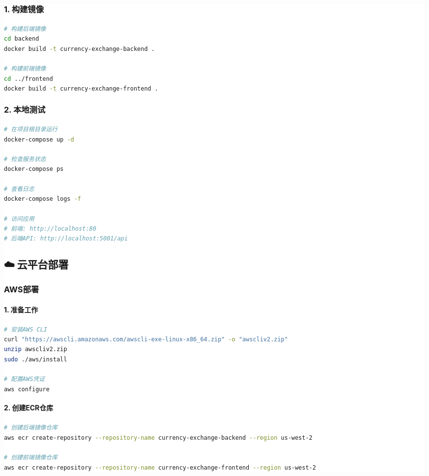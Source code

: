 ### 1. 构建镜像

```bash
# 构建后端镜像
cd backend
docker build -t currency-exchange-backend .

# 构建前端镜像
cd ../frontend
docker build -t currency-exchange-frontend .
```

### 2. 本地测试

```bash
# 在项目根目录运行
docker-compose up -d

# 检查服务状态
docker-compose ps

# 查看日志
docker-compose logs -f

# 访问应用
# 前端: http://localhost:80
# 后端API: http://localhost:5001/api
```

## ☁️ 云平台部署

### AWS部署

#### 1. 准备工作

```bash
# 安装AWS CLI
curl "https://awscli.amazonaws.com/awscli-exe-linux-x86_64.zip" -o "awscliv2.zip"
unzip awscliv2.zip
sudo ./aws/install

# 配置AWS凭证
aws configure
```

#### 2. 创建ECR仓库

```bash
# 创建后端镜像仓库
aws ecr create-repository --repository-name currency-exchange-backend --region us-west-2

# 创建前端镜像仓库
aws ecr create-repository --repository-name currency-exchange-frontend --region us-west-2
```
